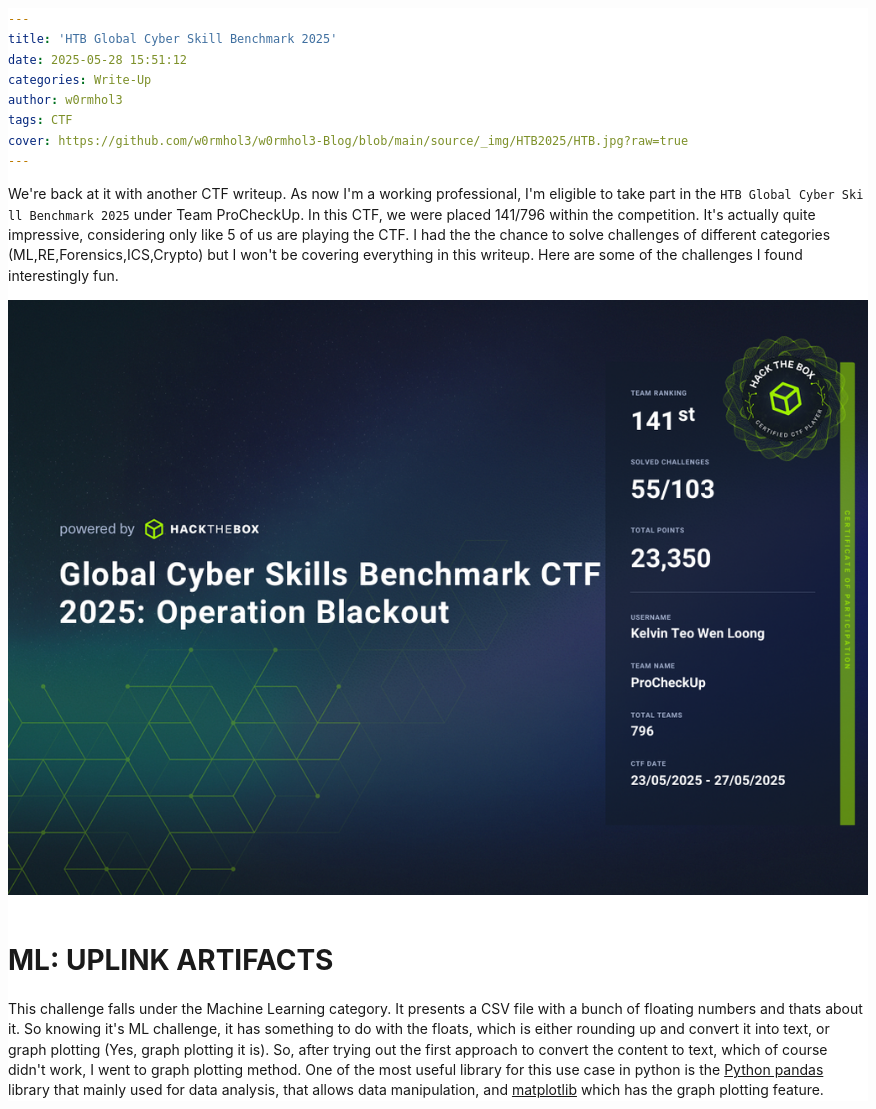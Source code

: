 ```yaml
---
title: 'HTB Global Cyber Skill Benchmark 2025'
date: 2025-05-28 15:51:12
categories: Write-Up
author: w0rmhol3
tags: CTF
cover: https://github.com/w0rmhol3/w0rmhol3-Blog/blob/main/source/_img/HTB2025/HTB.jpg?raw=true
---
```

We're back at it with another CTF writeup. As now I'm a working professional, I'm eligible to take part in the `HTB Global Cyber Skill Benchmark 2025` under Team ProCheckUp. In this CTF, we were placed 141/796 within the competition. It's actually quite impressive, considering only like 5 of us are playing the CTF. I had the the chance to solve challenges of different categories (ML,RE,Forensics,ICS,Crypto) but I won't be covering everything in this writeup. Here are some of the challenges I found interestingly fun. 

![HTB Cert](https://github.com/w0rmhol3/w0rmhol3-Blog/blob/main/source/_img/HTB2025/HTB_Cert.png?raw=true)

# ML: UPLINK ARTIFACTS
This challenge falls under the Machine Learning category. It presents a CSV file with a bunch of floating numbers and thats about it. So knowing it's ML challenge, it has something to do with the floats, which is either rounding up and convert it into text, or graph plotting (Yes, graph plotting it is). So, after trying out the first approach to convert the content to text, which of course didn't work, I went to graph plotting method. One of the most useful library for this use case in python is the [Python pandas](https://pandas.pydata.org/) library that mainly used for data analysis, that allows data manipulation, and [matplotlib](https://matplotlib.org/stable/tutorials/pyplot.html) which has the graph plotting feature.
